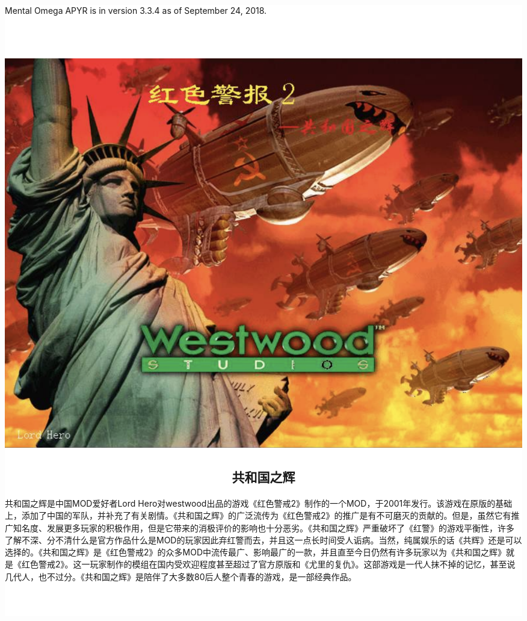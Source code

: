 Mental Omega APYR is in version 3.3.4 as of September 24, 2018.

<br><br>

![](./assets/gongheguo.jpg)

## <center>共和国之辉<center>

共和国之辉是中国MOD爱好者Lord Hero对westwood出品的游戏《红色警戒2》制作的一个MOD，于2001年发行。该游戏在原版的基础上，添加了中国的军队，并补充了有关剧情。《共和国之辉》的广泛流传为《红色警戒2》的推广是有不可磨灭的贡献的。但是，虽然它有推广知名度、发展更多玩家的积极作用，但是它带来的消极评价的影响也十分恶劣。《共和国之辉》严重破坏了《红警》的游戏平衡性，许多了解不深、分不清什么是官方作品什么是MOD的玩家因此弃红警而去，并且这一点长时间受人诟病。当然，纯属娱乐的话《共辉》还是可以选择的。《共和国之辉》是《红色警戒2》的众多MOD中流传最广、影响最广的一款，并且直至今日仍然有许多玩家以为《共和国之辉》就是《红色警戒2》。这一玩家制作的模组在国内受欢迎程度甚至超过了官方原版和《尤里的复仇》。这部游戏是一代人抹不掉的记忆，甚至说几代人，也不过分。《共和国之辉》是陪伴了大多数80后人整个青春的游戏，是一部经典作品。

<br><br>
